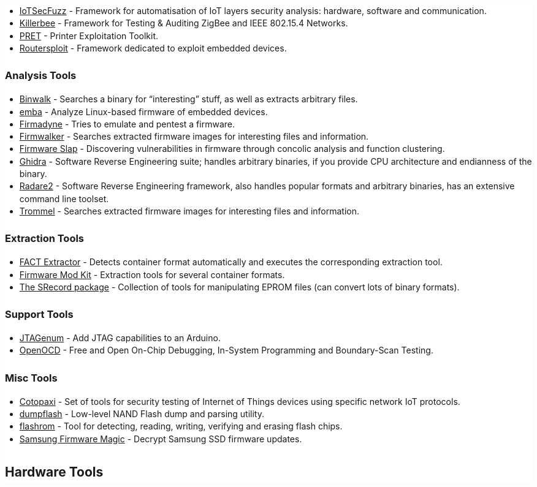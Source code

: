 -   [IoTSecFuzz](https://gitlab.com/invuls/iot-projects/iotsecfuzz) - Framework for automatisation of IoT layers security analysis: hardware, software and communication.
-   [Killerbee](https://github.com/riverloopsec/killerbee) - Framework for Testing & Auditing ZigBee and IEEE 802.15.4 Networks.
-   [PRET](https://github.com/RUB-NDS/PRET) - Printer Exploitation Toolkit.
-   [Routersploit](https://github.com/threat9/routersploit) - Framework dedicated to exploit embedded devices.

### Analysis Tools

-   [Binwalk](https://github.com/ReFirmLabs/binwalk) - Searches a binary for “interesting” stuff, as well as extracts arbitrary files.
-   [emba](https://github.com/e-m-b-a/emba) - Analyze Linux-based firmware of embedded devices.
-   [Firmadyne](https://github.com/firmadyne/firmadyne) - Tries to emulate and pentest a firmware.
-   [Firmwalker](https://github.com/craigz28/firmwalker) - Searches extracted firmware images for interesting files and information.
-   [Firmware Slap](https://github.com/ChrisTheCoolHut/Firmware_Slap) - Discovering vulnerabilities in firmware through concolic analysis and function clustering.
-   [Ghidra](https://ghidra-sre.org/) - Software Reverse Engineering suite; handles arbitrary binaries, if you provide CPU architecture and endianness of the binary.
-   [Radare2](https://github.com/radare/radare2) - Software Reverse Engineering framework, also handles popular formats and arbitrary binaries, has an extensive command line toolset.
-   [Trommel](https://github.com/CERTCC/trommel) - Searches extracted firmware images for interesting files and information.

### Extraction Tools

-   [FACT Extractor](https://github.com/fkie-cad/fact_extractor) - Detects container format automatically and executes the corresponding extraction tool.
-   [Firmware Mod Kit](https://github.com/rampageX/firmware-mod-kit/wiki) - Extraction tools for several container formats.
-   [The SRecord package](http://srecord.sourceforge.net/) - Collection of tools for manipulating EPROM files (can convert lots of binary formats).

### Support Tools

-   [JTAGenum](https://github.com/cyphunk/JTAGenum) - Add JTAG capabilities to an Arduino.
-   [OpenOCD](http://openocd.org/) - Free and Open On-Chip Debugging, In-System Programming and Boundary-Scan Testing.

### Misc Tools

-   [Cotopaxi](https://github.com/Samsung/cotopaxi) - Set of tools for security testing of Internet of Things devices using specific network IoT protocols.
-   [dumpflash](https://github.com/ohjeongwook/dumpflash) - Low-level NAND Flash dump and parsing utility.
-   [flashrom](https://github.com/flashrom/flashrom) - Tool for detecting, reading, writing, verifying and erasing flash chips.
-   [Samsung Firmware Magic](https://github.com/chrivers/samsung-firmware-magic) - Decrypt Samsung SSD firmware updates.

Hardware Tools
--------------
